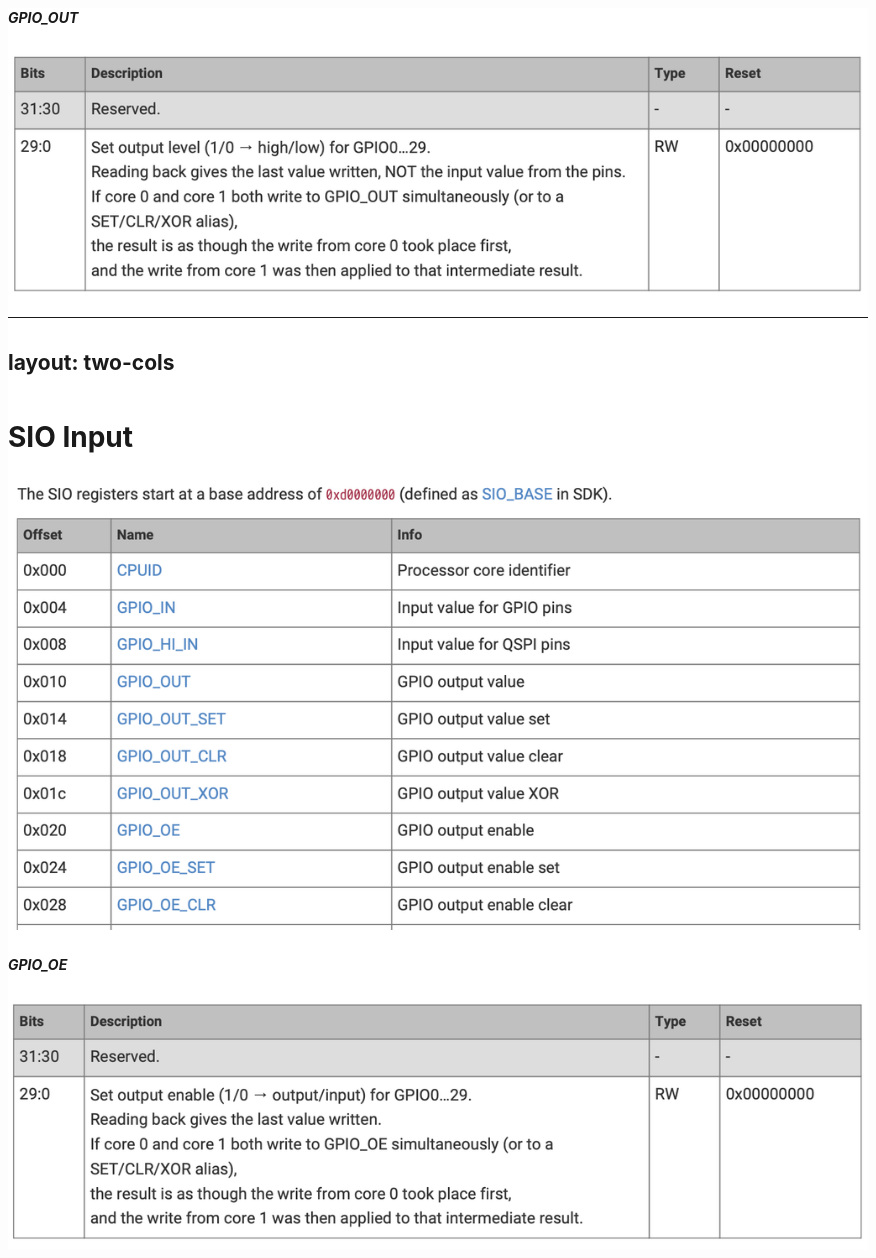 ##### GPIO_OUT
<img src="./sio_gpio_out.png" class="rounded">

---
layout: two-cols
---

# SIO Input

<img src="./sio_registers.png" class="rounded">

##### GPIO_OE
<img src="./sio_gpio_oe.png" class="rounded">
